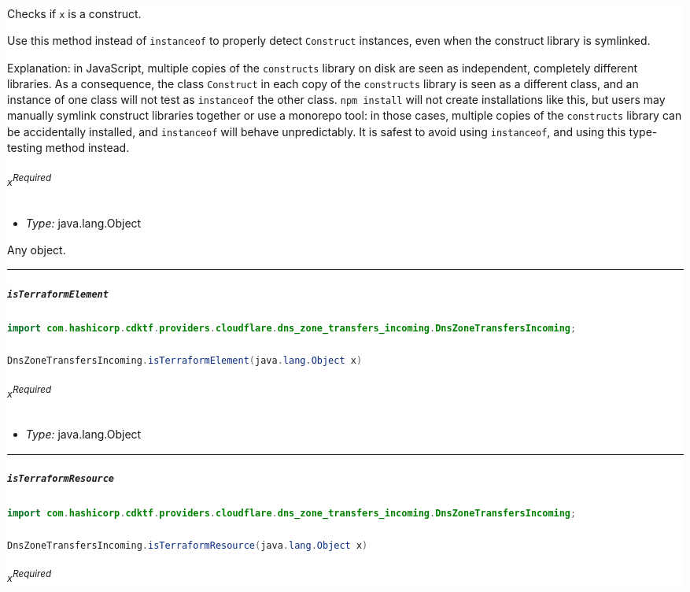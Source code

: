Checks if `x` is a construct.

Use this method instead of `instanceof` to properly detect `Construct`
instances, even when the construct library is symlinked.

Explanation: in JavaScript, multiple copies of the `constructs` library on
disk are seen as independent, completely different libraries. As a
consequence, the class `Construct` in each copy of the `constructs` library
is seen as a different class, and an instance of one class will not test as
`instanceof` the other class. `npm install` will not create installations
like this, but users may manually symlink construct libraries together or
use a monorepo tool: in those cases, multiple copies of the `constructs`
library can be accidentally installed, and `instanceof` will behave
unpredictably. It is safest to avoid using `instanceof`, and using
this type-testing method instead.

###### `x`<sup>Required</sup> <a name="x" id="@cdktf/provider-cloudflare.dnsZoneTransfersIncoming.DnsZoneTransfersIncoming.isConstruct.parameter.x"></a>

- *Type:* java.lang.Object

Any object.

---

##### `isTerraformElement` <a name="isTerraformElement" id="@cdktf/provider-cloudflare.dnsZoneTransfersIncoming.DnsZoneTransfersIncoming.isTerraformElement"></a>

```java
import com.hashicorp.cdktf.providers.cloudflare.dns_zone_transfers_incoming.DnsZoneTransfersIncoming;

DnsZoneTransfersIncoming.isTerraformElement(java.lang.Object x)
```

###### `x`<sup>Required</sup> <a name="x" id="@cdktf/provider-cloudflare.dnsZoneTransfersIncoming.DnsZoneTransfersIncoming.isTerraformElement.parameter.x"></a>

- *Type:* java.lang.Object

---

##### `isTerraformResource` <a name="isTerraformResource" id="@cdktf/provider-cloudflare.dnsZoneTransfersIncoming.DnsZoneTransfersIncoming.isTerraformResource"></a>

```java
import com.hashicorp.cdktf.providers.cloudflare.dns_zone_transfers_incoming.DnsZoneTransfersIncoming;

DnsZoneTransfersIncoming.isTerraformResource(java.lang.Object x)
```

###### `x`<sup>Required</sup> <a name="x" id="@cdktf/provider-cloudflare.dnsZoneTransfersIncoming.DnsZoneTransfersIncoming.isTerraformResource.parameter.x"></a>
